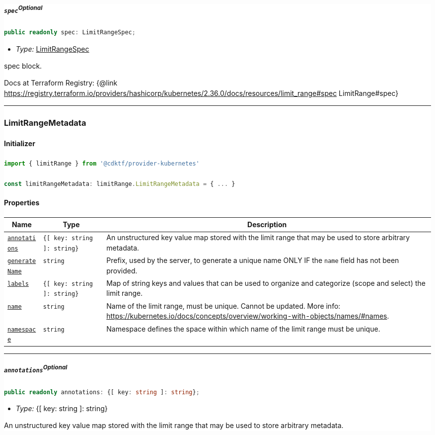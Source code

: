 
##### `spec`<sup>Optional</sup> <a name="spec" id="@cdktf/provider-kubernetes.limitRange.LimitRangeConfig.property.spec"></a>

```typescript
public readonly spec: LimitRangeSpec;
```

- *Type:* <a href="#@cdktf/provider-kubernetes.limitRange.LimitRangeSpec">LimitRangeSpec</a>

spec block.

Docs at Terraform Registry: {@link https://registry.terraform.io/providers/hashicorp/kubernetes/2.36.0/docs/resources/limit_range#spec LimitRange#spec}

---

### LimitRangeMetadata <a name="LimitRangeMetadata" id="@cdktf/provider-kubernetes.limitRange.LimitRangeMetadata"></a>

#### Initializer <a name="Initializer" id="@cdktf/provider-kubernetes.limitRange.LimitRangeMetadata.Initializer"></a>

```typescript
import { limitRange } from '@cdktf/provider-kubernetes'

const limitRangeMetadata: limitRange.LimitRangeMetadata = { ... }
```

#### Properties <a name="Properties" id="Properties"></a>

| **Name** | **Type** | **Description** |
| --- | --- | --- |
| <code><a href="#@cdktf/provider-kubernetes.limitRange.LimitRangeMetadata.property.annotations">annotations</a></code> | <code>{[ key: string ]: string}</code> | An unstructured key value map stored with the limit range that may be used to store arbitrary metadata. |
| <code><a href="#@cdktf/provider-kubernetes.limitRange.LimitRangeMetadata.property.generateName">generateName</a></code> | <code>string</code> | Prefix, used by the server, to generate a unique name ONLY IF the `name` field has not been provided. |
| <code><a href="#@cdktf/provider-kubernetes.limitRange.LimitRangeMetadata.property.labels">labels</a></code> | <code>{[ key: string ]: string}</code> | Map of string keys and values that can be used to organize and categorize (scope and select) the limit range. |
| <code><a href="#@cdktf/provider-kubernetes.limitRange.LimitRangeMetadata.property.name">name</a></code> | <code>string</code> | Name of the limit range, must be unique. Cannot be updated. More info: https://kubernetes.io/docs/concepts/overview/working-with-objects/names/#names. |
| <code><a href="#@cdktf/provider-kubernetes.limitRange.LimitRangeMetadata.property.namespace">namespace</a></code> | <code>string</code> | Namespace defines the space within which name of the limit range must be unique. |

---

##### `annotations`<sup>Optional</sup> <a name="annotations" id="@cdktf/provider-kubernetes.limitRange.LimitRangeMetadata.property.annotations"></a>

```typescript
public readonly annotations: {[ key: string ]: string};
```

- *Type:* {[ key: string ]: string}

An unstructured key value map stored with the limit range that may be used to store arbitrary metadata.
